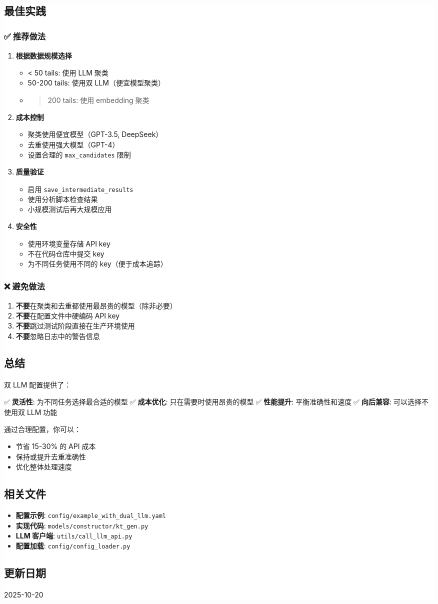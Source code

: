 ## 最佳实践

### ✅ 推荐做法

1. **根据数据规模选择**
   - < 50 tails: 使用 LLM 聚类
   - 50-200 tails: 使用双 LLM（便宜模型聚类）
   - > 200 tails: 使用 embedding 聚类

2. **成本控制**
   - 聚类使用便宜模型（GPT-3.5, DeepSeek）
   - 去重使用强大模型（GPT-4）
   - 设置合理的 `max_candidates` 限制

3. **质量验证**
   - 启用 `save_intermediate_results`
   - 使用分析脚本检查结果
   - 小规模测试后再大规模应用

4. **安全性**
   - 使用环境变量存储 API key
   - 不在代码仓库中提交 key
   - 为不同任务使用不同的 key（便于成本追踪）

### ❌ 避免做法

1. **不要**在聚类和去重都使用最昂贵的模型（除非必要）
2. **不要**在配置文件中硬编码 API key
3. **不要**跳过测试阶段直接在生产环境使用
4. **不要**忽略日志中的警告信息

## 总结

双 LLM 配置提供了：

✅ **灵活性**: 为不同任务选择最合适的模型
✅ **成本优化**: 只在需要时使用昂贵的模型
✅ **性能提升**: 平衡准确性和速度
✅ **向后兼容**: 可以选择不使用双 LLM 功能

通过合理配置，你可以：
- 节省 15-30% 的 API 成本
- 保持或提升去重准确性
- 优化整体处理速度

## 相关文件

- **配置示例**: `config/example_with_dual_llm.yaml`
- **实现代码**: `models/constructor/kt_gen.py`
- **LLM 客户端**: `utils/call_llm_api.py`
- **配置加载**: `config/config_loader.py`

## 更新日期

2025-10-20
